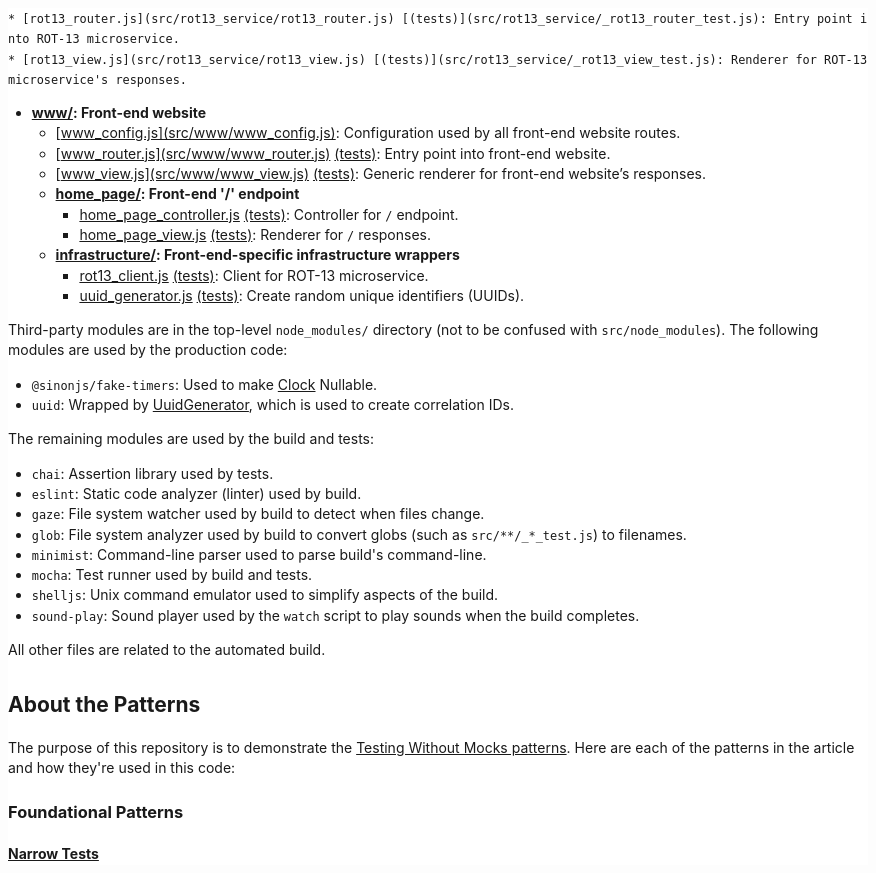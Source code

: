     * [rot13_router.js](src/rot13_service/rot13_router.js) [(tests)](src/rot13_service/_rot13_router_test.js): Entry point into ROT-13 microservice.
    * [rot13_view.js](src/rot13_service/rot13_view.js) [(tests)](src/rot13_service/_rot13_view_test.js): Renderer for ROT-13 microservice's responses.
  * **[www/](src/www): Front-end website**
    * [www_config.js](src/www/www_config.js): Configuration used by all front-end website routes.
    * [www_router.js](src/www/www_router.js) [(tests)](src/www/_www_router_test.js): Entry point into front-end website.
    * [www_view.js](src/www/www_view.js) [(tests)](src/www/_www_view_test.js): Generic renderer for front-end website’s responses.
    * **[home_page/](src/www/home_page): Front-end '/' endpoint**
      * [home_page_controller.js](src/www/home_page/home_page_controller.js) [(tests)](src/www/home_page/_home_page_controller_test.js): Controller for `/` endpoint.
      * [home_page_view.js](src/www/home_page/home_page_view.js) [(tests)](src/www/home_page/_home_page_view_test.js): Renderer for `/` responses.
    * **[infrastructure/](src/www/infrastructure): Front-end-specific infrastructure wrappers**
      * [rot13_client.js](src/www/infrastructure/rot13_client.js) [(tests)](src/www/infrastructure/_rot13_client_test.js): Client for ROT-13 microservice.
      * [uuid_generator.js](src/www/infrastructure/uuid_generator.js) [(tests)](src/www/infrastructure/_uuid_generator_test.js): Create random unique identifiers (UUIDs).

Third-party modules are in the top-level `node_modules/` directory (not to be confused with `src/node_modules`). The following modules are used by the production code:

* `@sinonjs/fake-timers`: Used to make [Clock](src/node_modules/infrastructure/clock.cjs) Nullable.
* `uuid`: Wrapped by [UuidGenerator](src/www/infrastructure/uuid_generator.js), which is used to create correlation IDs.

The remaining modules are used by the build and tests:

* `chai`: Assertion library used by tests.
* `eslint`: Static code analyzer (linter) used by build.
* `gaze`: File system watcher used by build to detect when files change.
* `glob`: File system analyzer used by build to convert globs (such as `src/**/_*_test.js`) to filenames.
* `minimist`: Command-line parser used to parse build's command-line.
* `mocha`: Test runner used by build and tests.
* `shelljs`: Unix command emulator used to simplify aspects of the build.
* `sound-play`: Sound player used by the `watch` script to play sounds when the build completes. 


All other files are related to the automated build.


## About the Patterns

The purpose of this repository is to demonstrate the [Testing Without Mocks patterns](https://www.jamesshore.com/v2/projects/testing-without-mocks/testing-without-mocks). Here are each of the patterns in the article and how they're used in this code:


### Foundational Patterns

#### [Narrow Tests](https://www.jamesshore.com/v2/projects/testing-without-mocks/testing-without-mocks#narrow-tests)
